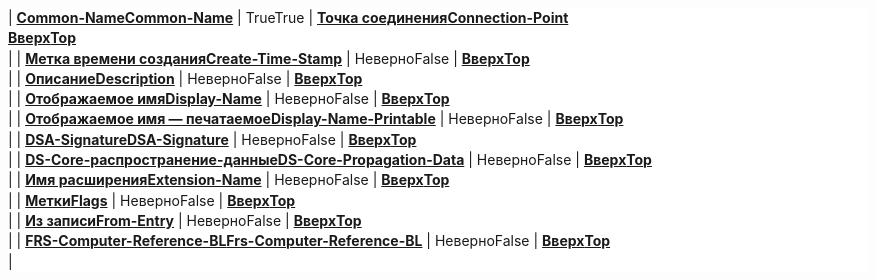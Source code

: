 | [<span data-ttu-id="e7168-179">**Common-Name**</span><span class="sxs-lookup"><span data-stu-id="e7168-179">**Common-Name**</span></span>](a-cn.md)                                               | <span data-ttu-id="e7168-180">True</span><span class="sxs-lookup"><span data-stu-id="e7168-180">True</span></span>      | [<span data-ttu-id="e7168-181">**Точка соединения**</span><span class="sxs-lookup"><span data-stu-id="e7168-181">**Connection-Point**</span></span>](c-connectionpoint.md)<br/> [<span data-ttu-id="e7168-182">**Вверх**</span><span class="sxs-lookup"><span data-stu-id="e7168-182">**Top**</span></span>](c-top.md)<br/> |
| [<span data-ttu-id="e7168-183">**Метка времени создания**</span><span class="sxs-lookup"><span data-stu-id="e7168-183">**Create-Time-Stamp**</span></span>](a-createtimestamp.md)                            | <span data-ttu-id="e7168-184">Неверно</span><span class="sxs-lookup"><span data-stu-id="e7168-184">False</span></span>     | [<span data-ttu-id="e7168-185">**Вверх**</span><span class="sxs-lookup"><span data-stu-id="e7168-185">**Top**</span></span>](c-top.md)<br/>                                                          |
| [<span data-ttu-id="e7168-186">**Описание**</span><span class="sxs-lookup"><span data-stu-id="e7168-186">**Description**</span></span>](a-description.md)                                      | <span data-ttu-id="e7168-187">Неверно</span><span class="sxs-lookup"><span data-stu-id="e7168-187">False</span></span>     | [<span data-ttu-id="e7168-188">**Вверх**</span><span class="sxs-lookup"><span data-stu-id="e7168-188">**Top**</span></span>](c-top.md)<br/>                                                          |
| [<span data-ttu-id="e7168-189">**Отображаемое имя**</span><span class="sxs-lookup"><span data-stu-id="e7168-189">**Display-Name**</span></span>](a-displayname.md)                                     | <span data-ttu-id="e7168-190">Неверно</span><span class="sxs-lookup"><span data-stu-id="e7168-190">False</span></span>     | [<span data-ttu-id="e7168-191">**Вверх**</span><span class="sxs-lookup"><span data-stu-id="e7168-191">**Top**</span></span>](c-top.md)<br/>                                                          |
| [<span data-ttu-id="e7168-192">**Отображаемое имя — печатаемое**</span><span class="sxs-lookup"><span data-stu-id="e7168-192">**Display-Name-Printable**</span></span>](a-displaynameprintable.md)                  | <span data-ttu-id="e7168-193">Неверно</span><span class="sxs-lookup"><span data-stu-id="e7168-193">False</span></span>     | [<span data-ttu-id="e7168-194">**Вверх**</span><span class="sxs-lookup"><span data-stu-id="e7168-194">**Top**</span></span>](c-top.md)<br/>                                                          |
| [<span data-ttu-id="e7168-195">**DSA-Signature**</span><span class="sxs-lookup"><span data-stu-id="e7168-195">**DSA-Signature**</span></span>](a-dsasignature.md)                                   | <span data-ttu-id="e7168-196">Неверно</span><span class="sxs-lookup"><span data-stu-id="e7168-196">False</span></span>     | [<span data-ttu-id="e7168-197">**Вверх**</span><span class="sxs-lookup"><span data-stu-id="e7168-197">**Top**</span></span>](c-top.md)<br/>                                                          |
| [<span data-ttu-id="e7168-198">**DS-Core-распространение-данные**</span><span class="sxs-lookup"><span data-stu-id="e7168-198">**DS-Core-Propagation-Data**</span></span>](a-dscorepropagationdata.md)               | <span data-ttu-id="e7168-199">Неверно</span><span class="sxs-lookup"><span data-stu-id="e7168-199">False</span></span>     | [<span data-ttu-id="e7168-200">**Вверх**</span><span class="sxs-lookup"><span data-stu-id="e7168-200">**Top**</span></span>](c-top.md)<br/>                                                          |
| [<span data-ttu-id="e7168-201">**Имя расширения**</span><span class="sxs-lookup"><span data-stu-id="e7168-201">**Extension-Name**</span></span>](a-extensionname.md)                                 | <span data-ttu-id="e7168-202">Неверно</span><span class="sxs-lookup"><span data-stu-id="e7168-202">False</span></span>     | [<span data-ttu-id="e7168-203">**Вверх**</span><span class="sxs-lookup"><span data-stu-id="e7168-203">**Top**</span></span>](c-top.md)<br/>                                                          |
| [<span data-ttu-id="e7168-204">**Метки**</span><span class="sxs-lookup"><span data-stu-id="e7168-204">**Flags**</span></span>](a-flags.md)                                                  | <span data-ttu-id="e7168-205">Неверно</span><span class="sxs-lookup"><span data-stu-id="e7168-205">False</span></span>     | [<span data-ttu-id="e7168-206">**Вверх**</span><span class="sxs-lookup"><span data-stu-id="e7168-206">**Top**</span></span>](c-top.md)<br/>                                                          |
| [<span data-ttu-id="e7168-207">**Из записи**</span><span class="sxs-lookup"><span data-stu-id="e7168-207">**From-Entry**</span></span>](a-fromentry.md)                                         | <span data-ttu-id="e7168-208">Неверно</span><span class="sxs-lookup"><span data-stu-id="e7168-208">False</span></span>     | [<span data-ttu-id="e7168-209">**Вверх**</span><span class="sxs-lookup"><span data-stu-id="e7168-209">**Top**</span></span>](c-top.md)<br/>                                                          |
| [<span data-ttu-id="e7168-210">**FRS-Computer-Reference-BL**</span><span class="sxs-lookup"><span data-stu-id="e7168-210">**Frs-Computer-Reference-BL**</span></span>](a-frscomputerreferencebl.md)             | <span data-ttu-id="e7168-211">Неверно</span><span class="sxs-lookup"><span data-stu-id="e7168-211">False</span></span>     | [<span data-ttu-id="e7168-212">**Вверх**</span><span class="sxs-lookup"><span data-stu-id="e7168-212">**Top**</span></span>](c-top.md)<br/>                                                          |
